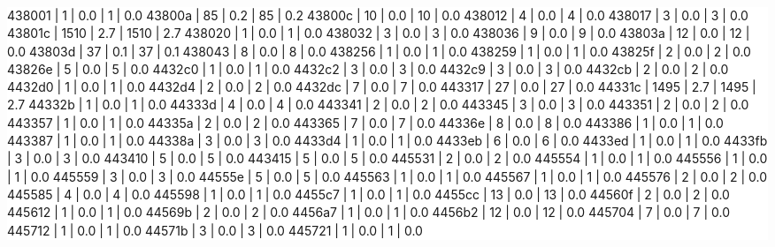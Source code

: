438001                                       |      1 |   0.0 |    1 |   0.0
43800a                                       |     85 |   0.2 |   85 |   0.2
43800c                                       |     10 |   0.0 |   10 |   0.0
438012                                       |      4 |   0.0 |    4 |   0.0
438017                                       |      3 |   0.0 |    3 |   0.0
43801c                                       |   1510 |   2.7 | 1510 |   2.7
438020                                       |      1 |   0.0 |    1 |   0.0
438032                                       |      3 |   0.0 |    3 |   0.0
438036                                       |      9 |   0.0 |    9 |   0.0
43803a                                       |     12 |   0.0 |   12 |   0.0
43803d                                       |     37 |   0.1 |   37 |   0.1
438043                                       |      8 |   0.0 |    8 |   0.0
438256                                       |      1 |   0.0 |    1 |   0.0
438259                                       |      1 |   0.0 |    1 |   0.0
43825f                                       |      2 |   0.0 |    2 |   0.0
43826e                                       |      5 |   0.0 |    5 |   0.0
4432c0                                       |      1 |   0.0 |    1 |   0.0
4432c2                                       |      3 |   0.0 |    3 |   0.0
4432c9                                       |      3 |   0.0 |    3 |   0.0
4432cb                                       |      2 |   0.0 |    2 |   0.0
4432d0                                       |      1 |   0.0 |    1 |   0.0
4432d4                                       |      2 |   0.0 |    2 |   0.0
4432dc                                       |      7 |   0.0 |    7 |   0.0
443317                                       |     27 |   0.0 |   27 |   0.0
44331c                                       |   1495 |   2.7 | 1495 |   2.7
44332b                                       |      1 |   0.0 |    1 |   0.0
44333d                                       |      4 |   0.0 |    4 |   0.0
443341                                       |      2 |   0.0 |    2 |   0.0
443345                                       |      3 |   0.0 |    3 |   0.0
443351                                       |      2 |   0.0 |    2 |   0.0
443357                                       |      1 |   0.0 |    1 |   0.0
44335a                                       |      2 |   0.0 |    2 |   0.0
443365                                       |      7 |   0.0 |    7 |   0.0
44336e                                       |      8 |   0.0 |    8 |   0.0
443386                                       |      1 |   0.0 |    1 |   0.0
443387                                       |      1 |   0.0 |    1 |   0.0
44338a                                       |      3 |   0.0 |    3 |   0.0
4433d4                                       |      1 |   0.0 |    1 |   0.0
4433eb                                       |      6 |   0.0 |    6 |   0.0
4433ed                                       |      1 |   0.0 |    1 |   0.0
4433fb                                       |      3 |   0.0 |    3 |   0.0
443410                                       |      5 |   0.0 |    5 |   0.0
443415                                       |      5 |   0.0 |    5 |   0.0
445531                                       |      2 |   0.0 |    2 |   0.0
445554                                       |      1 |   0.0 |    1 |   0.0
445556                                       |      1 |   0.0 |    1 |   0.0
445559                                       |      3 |   0.0 |    3 |   0.0
44555e                                       |      5 |   0.0 |    5 |   0.0
445563                                       |      1 |   0.0 |    1 |   0.0
445567                                       |      1 |   0.0 |    1 |   0.0
445576                                       |      2 |   0.0 |    2 |   0.0
445585                                       |      4 |   0.0 |    4 |   0.0
445598                                       |      1 |   0.0 |    1 |   0.0
4455c7                                       |      1 |   0.0 |    1 |   0.0
4455cc                                       |     13 |   0.0 |   13 |   0.0
44560f                                       |      2 |   0.0 |    2 |   0.0
445612                                       |      1 |   0.0 |    1 |   0.0
44569b                                       |      2 |   0.0 |    2 |   0.0
4456a7                                       |      1 |   0.0 |    1 |   0.0
4456b2                                       |     12 |   0.0 |   12 |   0.0
445704                                       |      7 |   0.0 |    7 |   0.0
445712                                       |      1 |   0.0 |    1 |   0.0
44571b                                       |      3 |   0.0 |    3 |   0.0
445721                                       |      1 |   0.0 |    1 |   0.0